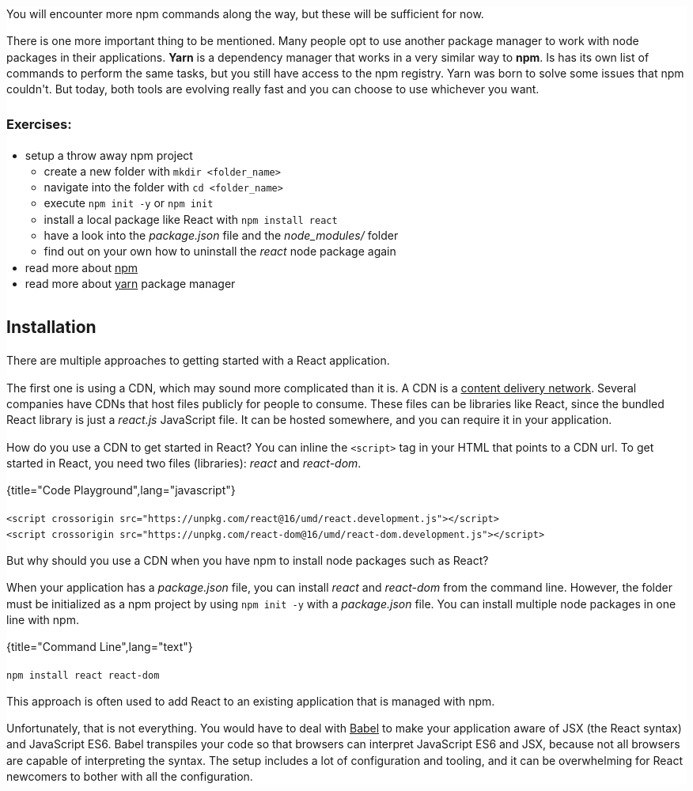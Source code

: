 You will encounter more npm commands along the way, but these will be sufficient for now.

There is one more important thing to be mentioned. Many people opt to use another package manager to work with node packages in their applications. **Yarn** is a dependency manager that works in a very similar way to **npm**. Is has its own list of commands to perform the same tasks, but you still have access to the npm registry. Yarn was born to solve some issues that npm couldn't. But today, both tools are evolving really fast and you can choose to use whichever you want.

### Exercises:

* setup a throw away npm project
  * create a new folder with `mkdir <folder_name>`
  * navigate into the folder with `cd <folder_name>`
  * execute `npm init -y` or `npm init`
  * install a local package like React with `npm install react`
  * have a look into the *package.json* file and the *node_modules/* folder
  * find out on your own how to uninstall the *react* node package again
* read more about [npm](https://docs.npmjs.com/)
* read more about [yarn](https://yarnpkg.com/en/docs/) package manager

## Installation

There are multiple approaches to getting started with a React application.

The first one is using a CDN, which may sound more complicated than it is. A CDN is a [content delivery network](https://en.wikipedia.org/wiki/Content_delivery_network). Several companies have CDNs that host files publicly for people to consume. These files can be libraries like React, since the bundled React library is just a *react.js* JavaScript file. It can be hosted somewhere, and you can require it in your application.

How do you use a CDN to get started in React? You can inline the `<script>` tag in your HTML that points to a CDN url. To get started in React, you need two files (libraries): *react* and *react-dom*.

{title="Code Playground",lang="javascript"}
~~~~~~~~
<script crossorigin src="https://unpkg.com/react@16/umd/react.development.js"></script>
<script crossorigin src="https://unpkg.com/react-dom@16/umd/react-dom.development.js"></script>
~~~~~~~~

But why should you use a CDN when you have npm to install node packages such as React?

When your application has a *package.json* file, you can install *react* and *react-dom* from the command line. However, the folder must be initialized as a npm project by using `npm init -y` with a *package.json* file. You can install multiple node packages in one line with npm.

{title="Command Line",lang="text"}
~~~~~~~~
npm install react react-dom
~~~~~~~~

This approach is often used to add React to an existing application that is managed with npm.

Unfortunately, that is not everything. You would have to deal with [Babel](http://babeljs.io/) to make your application aware of JSX (the React syntax) and JavaScript ES6. Babel transpiles your code so that browsers can interpret JavaScript ES6 and JSX, because not all browsers are capable of interpreting the syntax. The setup includes a lot of configuration and tooling, and it can be overwhelming for React newcomers to bother with all the configuration.
